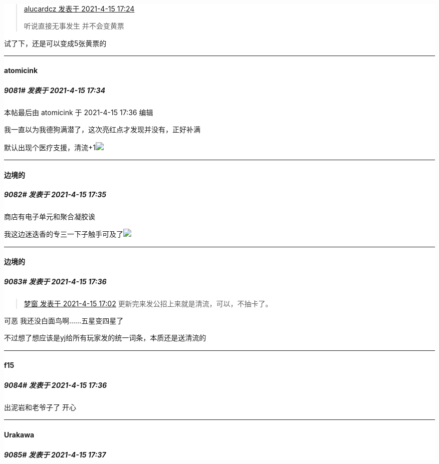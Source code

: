 
<blockquote><a href="httphttps://bbs.saraba1st.com/2b/forum.php?mod=redirect&amp;goto=findpost&amp;pid=50948308&amp;ptid=1967236" target="_blank">alucardcz 发表于 2021-4-15 17:24</a>

听说直接无事发生 并不会变黄票</blockquote>
试了下，还是可以变成5张黄票的


-----

####  atomicink  
##### 9081#       发表于 2021-4-15 17:34


 本帖最后由 atomicink 于 2021-4-15 17:36 编辑 

我一直以为我德狗满潜了，这次亮红点才发现并没有，正好补满

默认出现个医疗支援，清流+1<img src="https://static.saraba1st.com/image/smiley/face2017/033.png" referrerpolicy="no-referrer">


-----

####  边境的  
##### 9082#       发表于 2021-4-15 17:35


商店有电子单元和聚合凝胶诶

我这边迷迭香的专三一下子触手可及了<img src="https://static.saraba1st.com/image/smiley/face2017/072.png" referrerpolicy="no-referrer">


-----

####  边境的  
##### 9083#       发表于 2021-4-15 17:36


<blockquote><a href="httphttps://bbs.saraba1st.com/2b/forum.php?mod=redirect&amp;goto=findpost&amp;pid=50948035&amp;ptid=1967236" target="_blank">梦窗 发表于 2021-4-15 17:02</a>
更新完来发公招上来就是清流，可以，不抽卡了。</blockquote>
可恶 我还没白面鸟啊……五星变四星了

不过想了想应该是yj给所有玩家发的统一词条，本质还是送清流的


-----

####  f15  
##### 9084#       发表于 2021-4-15 17:36


出泥岩和老爷子了 开心


-----

####  Urakawa  
##### 9085#       发表于 2021-4-15 17:37
